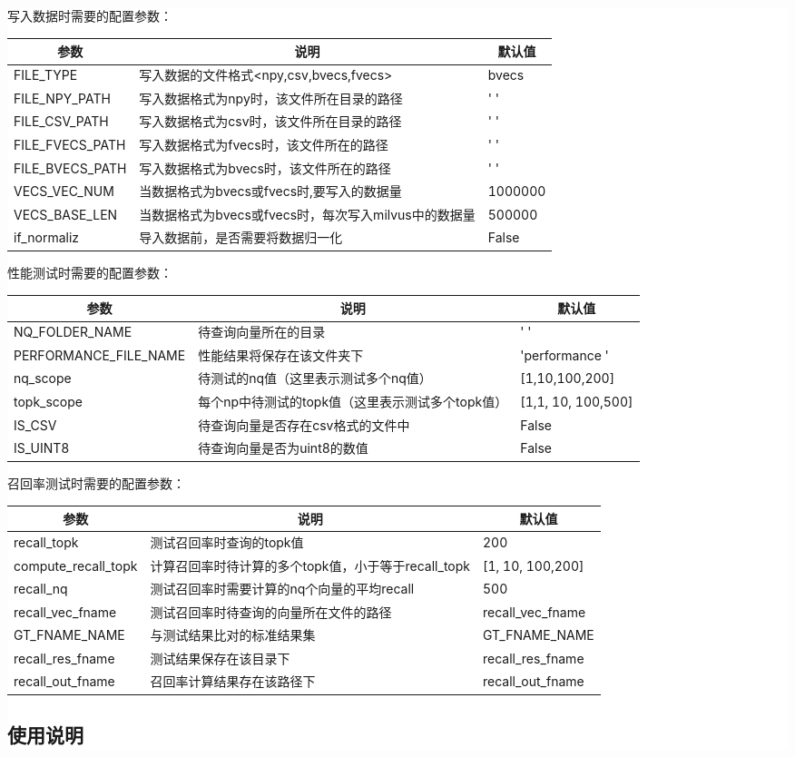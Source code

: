 写入数据时需要的配置参数：

| 参数            | 说明                                                 | 默认值  |
| --------------- | ---------------------------------------------------- | ------- |
| FILE_TYPE       | 写入数据的文件格式<npy,csv,bvecs,fvecs>              | bvecs   |
| FILE_NPY_PATH   | 写入数据格式为npy时，该文件所在目录的路径            | ' '     |
| FILE_CSV_PATH   | 写入数据格式为csv时，该文件所在目录的路径            | ' '     |
| FILE_FVECS_PATH | 写入数据格式为fvecs时，该文件所在的路径              | ' '     |
| FILE_BVECS_PATH | 写入数据格式为bvecs时，该文件所在的路径              | ' '     |
| VECS_VEC_NUM    | 当数据格式为bvecs或fvecs时,要写入的数据量            | 1000000 |
| VECS_BASE_LEN   | 当数据格式为bvecs或fvecs时，每次写入milvus中的数据量 | 500000  |
| if_normaliz     | 导入数据前，是否需要将数据归一化                     | False   |

性能测试时需要的配置参数：

| 参数                  | 说明                                             | 默认值             |
| --------------------- | ------------------------------------------------ | ------------------ |
| NQ_FOLDER_NAME        | 待查询向量所在的目录                             | ' '                |
| PERFORMANCE_FILE_NAME | 性能结果将保存在该文件夹下                       | 'performance '     |
| nq_scope              | 待测试的nq值（这里表示测试多个nq值）             | [1,10,100,200]     |
| topk_scope            | 每个np中待测试的topk值（这里表示测试多个topk值） | [1,1, 10, 100,500] |
| IS_CSV                | 待查询向量是否存在csv格式的文件中                | False              |
| IS_UINT8              | 待查询向量是否为uint8的数值                      | False              |

召回率测试时需要的配置参数：

| 参数                | 说明                                                | 默认值           |
| ------------------- | --------------------------------------------------- | ---------------- |
| recall_topk         | 测试召回率时查询的topk值                            | 200              |
| compute_recall_topk | 计算召回率时待计算的多个topk值，小于等于recall_topk | [1, 10, 100,200] |
| recall_nq           | 测试召回率时需要计算的nq个向量的平均recall          | 500              |
| recall_vec_fname    | 测试召回率时待查询的向量所在文件的路径              | recall_vec_fname |
| GT_FNAME_NAME       | 与测试结果比对的标准结果集                          | GT_FNAME_NAME    |
| recall_res_fname    | 测试结果保存在该目录下                              | recall_res_fname |
| recall_out_fname    | 召回率计算结果存在该路径下                          | recall_out_fname |



## 使用说明
